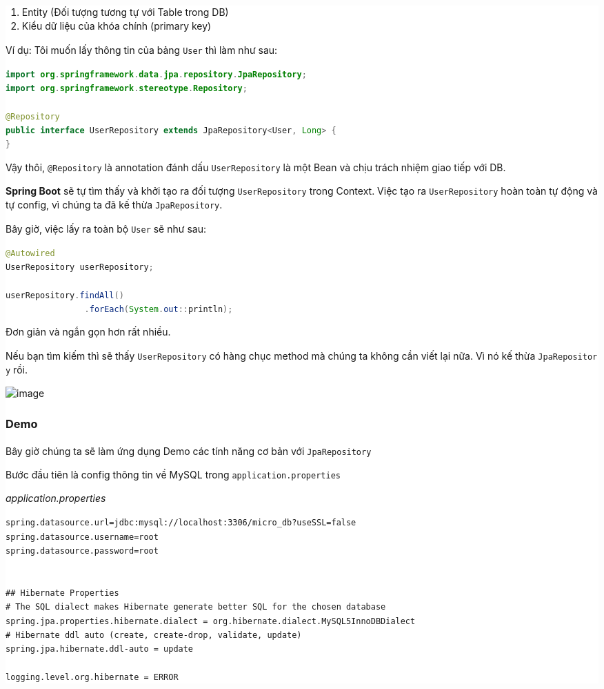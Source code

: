 1. Entity (Đối tượng tương tự với Table trong DB)
2. Kiểu dữ liệu của khóa chính (primary key)

Ví dụ: Tôi muốn lấy thông tin của bảng `User` thì làm như sau:

```java
import org.springframework.data.jpa.repository.JpaRepository;
import org.springframework.stereotype.Repository;

@Repository
public interface UserRepository extends JpaRepository<User, Long> {
}
```

Vậy thôi, `@Repository` là annotation đánh dấu `UserRepository` là một Bean và chịu trách nhiệm giao tiếp với DB.

**Spring Boot** sẽ tự tìm thấy và khởi tạo ra đối tượng `UserRepository` trong Context. Việc tạo ra `UserRepository` hoàn toàn tự động và tự config, vì chúng ta đã kế thừa `JpaRepository`.

Bây giờ, việc lấy ra toàn bộ `User` sẽ như sau:

```java
@Autowired
UserRepository userRepository;

userRepository.findAll()
                .forEach(System.out::println);
```

Đơn giản và ngắn gọn hơn rất nhiều.

Nếu bạn tìm kiếm thì sẽ thấy `UserRepository` có hàng chục method mà chúng ta không cần viết lại nữa. Vì nó kế thừa `JpaRepository` rồi.

![image](https://github.com/user-attachments/assets/53d4f1f0-0c0d-4886-8b2f-a4ddbaa7145f)

### Demo

Bây giờ chúng ta sẽ làm ứng dụng Demo các tính năng cơ bản với `JpaRepository`

Bước đầu tiên là config thông tin về MySQL trong `application.properties`

_application.properties_

```
spring.datasource.url=jdbc:mysql://localhost:3306/micro_db?useSSL=false
spring.datasource.username=root
spring.datasource.password=root


## Hibernate Properties
# The SQL dialect makes Hibernate generate better SQL for the chosen database
spring.jpa.properties.hibernate.dialect = org.hibernate.dialect.MySQL5InnoDBDialect
# Hibernate ddl auto (create, create-drop, validate, update)
spring.jpa.hibernate.ddl-auto = update

logging.level.org.hibernate = ERROR
```
